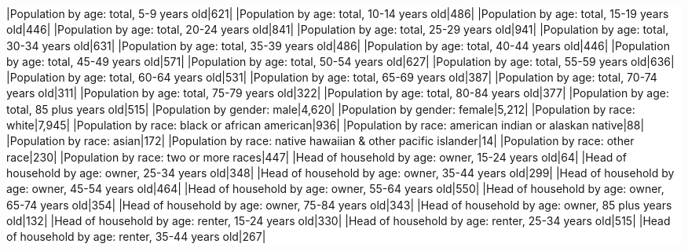 |Population by age: total, 5-9 years old|621|
|Population by age: total, 10-14 years old|486|
|Population by age: total, 15-19 years old|446|
|Population by age: total, 20-24 years old|841|
|Population by age: total, 25-29 years old|941|
|Population by age: total, 30-34 years old|631|
|Population by age: total, 35-39 years old|486|
|Population by age: total, 40-44 years old|446|
|Population by age: total, 45-49 years old|571|
|Population by age: total, 50-54 years old|627|
|Population by age: total, 55-59 years old|636|
|Population by age: total, 60-64 years old|531|
|Population by age: total, 65-69 years old|387|
|Population by age: total, 70-74 years old|311|
|Population by age: total, 75-79 years old|322|
|Population by age: total, 80-84 years old|377|
|Population by age: total, 85 plus years old|515|
|Population by gender: male|4,620|
|Population by gender: female|5,212|
|Population by race: white|7,945|
|Population by race: black or african american|936|
|Population by race: american indian or alaskan native|88|
|Population by race: asian|172|
|Population by race: native hawaiian & other pacific islander|14|
|Population by race: other race|230|
|Population by race: two or more races|447|
|Head of household by age: owner, 15-24 years old|64|
|Head of household by age: owner, 25-34 years old|348|
|Head of household by age: owner, 35-44 years old|299|
|Head of household by age: owner, 45-54 years old|464|
|Head of household by age: owner, 55-64 years old|550|
|Head of household by age: owner, 65-74 years old|354|
|Head of household by age: owner, 75-84 years old|343|
|Head of household by age: owner, 85 plus years old|132|
|Head of household by age: renter, 15-24 years old|330|
|Head of household by age: renter, 25-34 years old|515|
|Head of household by age: renter, 35-44 years old|267|